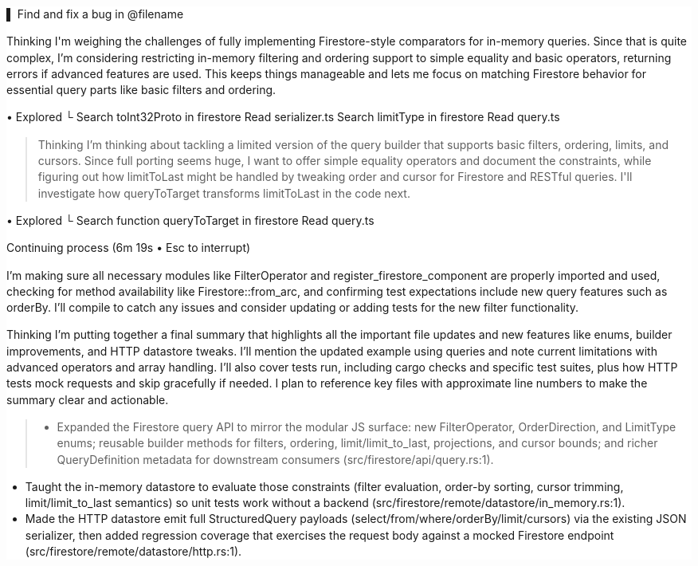▌ Find and fix a bug in @filename       

 Thinking
  I'm weighing the challenges of fully implementing Firestore-style comparators for in-memory queries. Since that is
  quite complex, I’m considering restricting in-memory filtering and ordering support to simple equality and basic
  operators, returning errors if advanced features are used. This keeps things manageable and lets me focus on matching
  Firestore behavior for essential query parts like basic filters and ordering.

• Explored
  └ Search toInt32Proto in firestore
    Read serializer.ts
    Search limitType in firestore
    Read query.ts

> Thinking
  I’m thinking about tackling a limited version of the query builder that supports basic filters, ordering, limits, and
  cursors. Since full porting seems huge, I want to offer simple equality operators and document the constraints, while
  figuring out how limitToLast might be handled by tweaking order and cursor for Firestore and RESTful queries. I'll
  investigate how queryToTarget transforms limitToLast in the code next.

• Explored
  └ Search function queryToTarget in firestore
    Read query.ts

  Continuing process (6m 19s • Esc to interrupt)

I’m making sure all necessary modules like FilterOperator and register_firestore_component are properly imported and
  used, checking for method availability like Firestore::from_arc, and confirming test expectations include new query
  features such as orderBy. I’ll compile to catch any issues and consider updating or adding tests for the new filter
  functionality.

 


  Thinking
  I’m putting together a final summary that highlights all the important file updates and new features like enums,
  builder improvements, and HTTP datastore tweaks. I’ll mention the updated example using queries and note current
  limitations with advanced operators and array handling. I’ll also cover tests run, including cargo checks and specific
  test suites, plus how HTTP tests mock requests and skip gracefully if needed. I plan to reference key files with
  approximate line numbers to make the summary clear and actionable.

> - Expanded the Firestore query API to mirror the modular JS surface: new FilterOperator, OrderDirection, and LimitType
  enums; reusable builder methods for filters, ordering, limit/limit_to_last, projections, and cursor bounds; and richer
  QueryDefinition metadata for downstream consumers (src/firestore/api/query.rs:1).
  - Taught the in-memory datastore to evaluate those constraints (filter evaluation, order-by sorting, cursor trimming,
  limit/limit_to_last semantics) so unit tests work without a backend (src/firestore/remote/datastore/in_memory.rs:1).
  - Made the HTTP datastore emit full StructuredQuery payloads (select/from/where/orderBy/limit/cursors) via the
  existing JSON serializer, then added regression coverage that exercises the request body against a mocked Firestore
  endpoint (src/firestore/remote/datastore/http.rs:1).